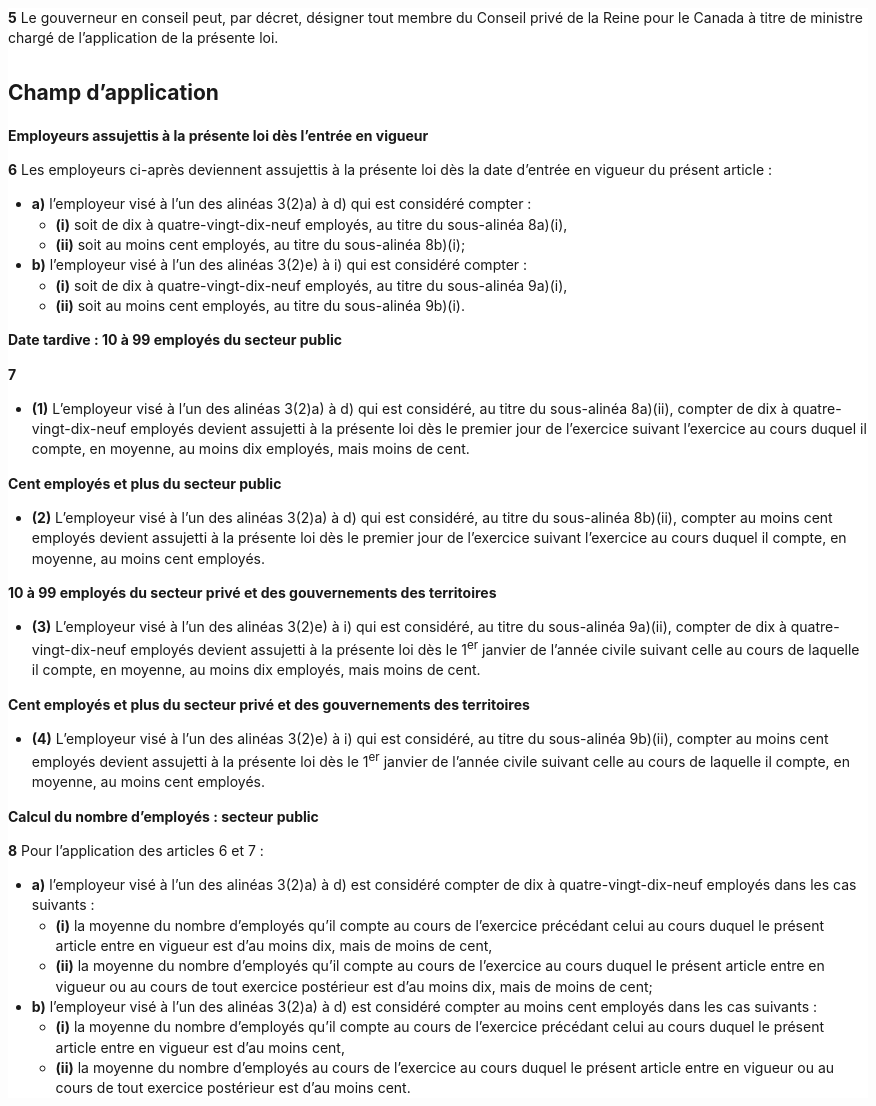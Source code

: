 **5** Le gouverneur en conseil peut, par décret, désigner tout membre du Conseil privé de la Reine pour le Canada à titre de ministre chargé de l’application de la présente loi.




## Champ d’application



**Employeurs assujettis à la présente loi dès l’entrée en vigueur**

**6** Les employeurs ci-après deviennent assujettis à la présente loi dès la date d’entrée en vigueur du présent article :
- **a)** l’employeur visé à l’un des alinéas 3(2)a) à d) qui est considéré compter :
	- **(i)** soit de dix à quatre-vingt-dix-neuf employés, au titre du sous-alinéa 8a)(i),
	- **(ii)** soit au moins cent employés, au titre du sous-alinéa 8b)(i);
- **b)** l’employeur visé à l’un des alinéas 3(2)e) à i) qui est considéré compter :
	- **(i)** soit de dix à quatre-vingt-dix-neuf employés, au titre du sous-alinéa 9a)(i),
	- **(ii)** soit au moins cent employés, au titre du sous-alinéa 9b)(i).




**Date tardive : 10 à 99 employés du secteur public**

**7** 

- **(1)** L’employeur visé à l’un des alinéas 3(2)a) à d) qui est considéré, au titre du sous-alinéa 8a)(ii), compter de dix à quatre-vingt-dix-neuf employés devient assujetti à la présente loi dès le premier jour de l’exercice suivant l’exercice au cours duquel il compte, en moyenne, au moins dix employés, mais moins de cent.

**Cent employés et plus du secteur public**

- **(2)** L’employeur visé à l’un des alinéas 3(2)a) à d) qui est considéré, au titre du sous-alinéa 8b)(ii), compter au moins cent employés devient assujetti à la présente loi dès le premier jour de l’exercice suivant l’exercice au cours duquel il compte, en moyenne, au moins cent employés.

**10 à 99 employés du secteur privé et des gouvernements des territoires**

- **(3)** L’employeur visé à l’un des alinéas 3(2)e) à i) qui est considéré, au titre du sous-alinéa 9a)(ii), compter de dix à quatre-vingt-dix-neuf employés devient assujetti à la présente loi dès le 1<sup>er</sup> janvier de l’année civile suivant celle au cours de laquelle il compte, en moyenne, au moins dix employés, mais moins de cent.

**Cent employés et plus du secteur privé et des gouvernements des territoires**

- **(4)** L’employeur visé à l’un des alinéas 3(2)e) à i) qui est considéré, au titre du sous-alinéa 9b)(ii), compter au moins cent employés devient assujetti à la présente loi dès le 1<sup>er</sup> janvier de l’année civile suivant celle au cours de laquelle il compte, en moyenne, au moins cent employés.




**Calcul du nombre d’employés : secteur public**

**8** Pour l’application des articles 6 et 7 :
- **a)** l’employeur visé à l’un des alinéas 3(2)a) à d) est considéré compter de dix à quatre-vingt-dix-neuf employés dans les cas suivants :
	- **(i)** la moyenne du nombre d’employés qu’il compte au cours de l’exercice précédant celui au cours duquel le présent article entre en vigueur est d’au moins dix, mais de moins de cent,
	- **(ii)** la moyenne du nombre d’employés qu’il compte au cours de l’exercice au cours duquel le présent article entre en vigueur ou au cours de tout exercice postérieur est d’au moins dix, mais de moins de cent;
- **b)** l’employeur visé à l’un des alinéas 3(2)a) à d) est considéré compter au moins cent employés dans les cas suivants :
	- **(i)** la moyenne du nombre d’employés qu’il compte au cours de l’exercice précédant celui au cours duquel le présent article entre en vigueur est d’au moins cent,
	- **(ii)** la moyenne du nombre d’employés au cours de l’exercice au cours duquel le présent article entre en vigueur ou au cours de tout exercice postérieur est d’au moins cent.
